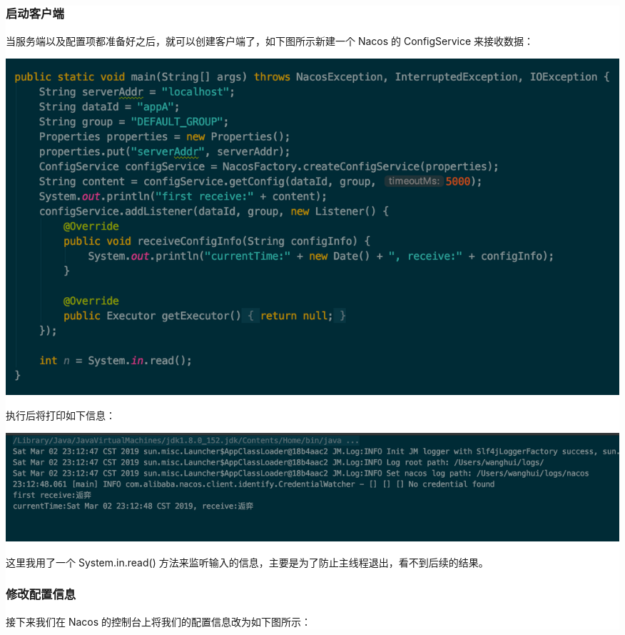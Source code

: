### 启动客户端

当服务端以及配置项都准备好之后，就可以创建客户端了，如下图所示新建一个 Nacos 的 ConfigService 来接收数据：

![config-service](./static/config-service.png)

执行后将打印如下信息：

![config-result-1](./static/config-result-1.png)

这里我用了一个 System.in.read() 方法来监听输入的信息，主要是为了防止主线程退出，看不到后续的结果。

### 修改配置信息

接下来我们在 Nacos 的控制台上将我们的配置信息改为如下图所示：
